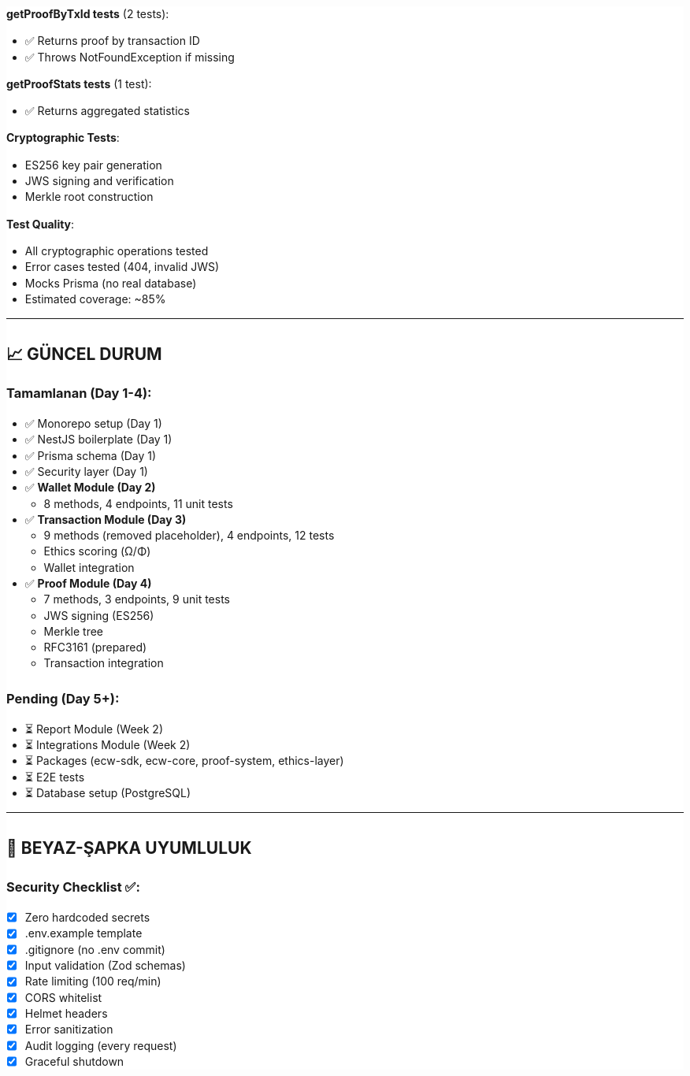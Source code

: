 **getProofByTxId tests** (2 tests):
- ✅ Returns proof by transaction ID
- ✅ Throws NotFoundException if missing

**getProofStats tests** (1 test):
- ✅ Returns aggregated statistics

**Cryptographic Tests**:
- ES256 key pair generation
- JWS signing and verification
- Merkle root construction

**Test Quality**:
- All cryptographic operations tested
- Error cases tested (404, invalid JWS)
- Mocks Prisma (no real database)
- Estimated coverage: ~85%

---

## 📈 GÜNCEL DURUM

### Tamamlanan (Day 1-4):
- ✅ Monorepo setup (Day 1)
- ✅ NestJS boilerplate (Day 1)
- ✅ Prisma schema (Day 1)
- ✅ Security layer (Day 1)
- ✅ **Wallet Module (Day 2)**
  - 8 methods, 4 endpoints, 11 unit tests
- ✅ **Transaction Module (Day 3)**
  - 9 methods (removed placeholder), 4 endpoints, 12 tests
  - Ethics scoring (Ω/Φ)
  - Wallet integration
- ✅ **Proof Module (Day 4)**
  - 7 methods, 3 endpoints, 9 unit tests
  - JWS signing (ES256)
  - Merkle tree
  - RFC3161 (prepared)
  - Transaction integration

### Pending (Day 5+):
- ⏳ Report Module (Week 2)
- ⏳ Integrations Module (Week 2)
- ⏳ Packages (ecw-sdk, ecw-core, proof-system, ethics-layer)
- ⏳ E2E tests
- ⏳ Database setup (PostgreSQL)

---

## 🎯 BEYAZ-ŞAPKA UYUMLULUK

### Security Checklist ✅:
- [x] Zero hardcoded secrets
- [x] .env.example template
- [x] .gitignore (no .env commit)
- [x] Input validation (Zod schemas)
- [x] Rate limiting (100 req/min)
- [x] CORS whitelist
- [x] Helmet headers
- [x] Error sanitization
- [x] Audit logging (every request)
- [x] Graceful shutdown
